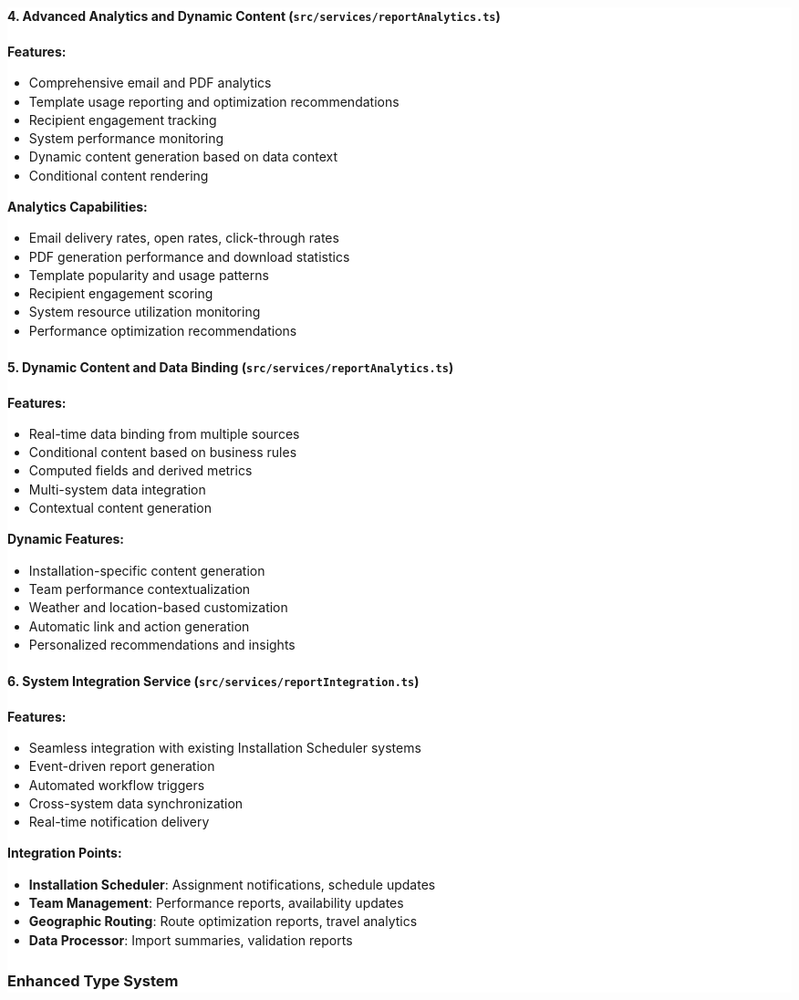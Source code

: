 #### 4. Advanced Analytics and Dynamic Content (`src/services/reportAnalytics.ts`)

**Features:**
- Comprehensive email and PDF analytics
- Template usage reporting and optimization recommendations
- Recipient engagement tracking
- System performance monitoring
- Dynamic content generation based on data context
- Conditional content rendering

**Analytics Capabilities:**
- Email delivery rates, open rates, click-through rates
- PDF generation performance and download statistics
- Template popularity and usage patterns
- Recipient engagement scoring
- System resource utilization monitoring
- Performance optimization recommendations

#### 5. Dynamic Content and Data Binding (`src/services/reportAnalytics.ts`)

**Features:**
- Real-time data binding from multiple sources
- Conditional content based on business rules
- Computed fields and derived metrics
- Multi-system data integration
- Contextual content generation

**Dynamic Features:**
- Installation-specific content generation
- Team performance contextualization
- Weather and location-based customization
- Automatic link and action generation
- Personalized recommendations and insights

#### 6. System Integration Service (`src/services/reportIntegration.ts`)

**Features:**
- Seamless integration with existing Installation Scheduler systems
- Event-driven report generation
- Automated workflow triggers
- Cross-system data synchronization
- Real-time notification delivery

**Integration Points:**
- **Installation Scheduler**: Assignment notifications, schedule updates
- **Team Management**: Performance reports, availability updates
- **Geographic Routing**: Route optimization reports, travel analytics
- **Data Processor**: Import summaries, validation reports

### Enhanced Type System
